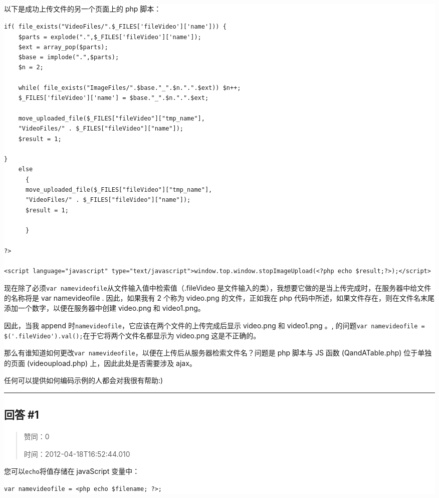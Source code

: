 以下是成功上传文件的另一个页面上的 php 脚本：

```
if( file_exists("VideoFiles/".$_FILES['fileVideo']['name'])) {
    $parts = explode(".",$_FILES['fileVideo']['name']);
    $ext = array_pop($parts);
    $base = implode(".",$parts);
    $n = 2;

    while( file_exists("ImageFiles/".$base."_".$n.".".$ext)) $n++;
    $_FILES['fileVideo']['name'] = $base."_".$n.".".$ext;

    move_uploaded_file($_FILES["fileVideo"]["tmp_name"],
    "VideoFiles/" . $_FILES["fileVideo"]["name"]);
    $result = 1;

}
    else
      {
      move_uploaded_file($_FILES["fileVideo"]["tmp_name"],
      "VideoFiles/" . $_FILES["fileVideo"]["name"]);
      $result = 1;

      }

?>

<script language="javascript" type="text/javascript">window.top.window.stopImageUpload(<?php echo $result;?>);</script> 
```

现在除了必须`var namevideofile`从文件输入值中检索值（.fileVideo 是文件输入的类），我想要它做的是当上传完成时，在服务器中给文件的名称将是 var namevideofile . 因此，如果我有 2 个称为 video.png 的文件，正如我在 php 代码中所述，如果文件存在，则在文件名末尾添加一个数字，以便在服务器中创建 video.png 和 video1.png。

因此，当我 append 时`namevideofile`，它应该在两个文件的上传完成后显示 video.png 和 video1.png 。, 的问题`var namevideofile = $('.fileVideo').val();`在于它将两个文件名都显示为 video.png 这是不正确的。

那么有谁知道如何更改`var namevideofile`，以便在上传后从服务器检索文件名？问题是 php 脚本与 JS 函数 (QandATable.php) 位于单独的页面 (videoupload.php) 上，因此此处是否需要涉及 ajax。

任何可以提供如何编码示例的人都会对我很有帮助:)

* * *

## 回答 #1

> 赞同：0
> 
> 时间：2012-04-18T16:52:44.010

您可以`echo`将值存储在 javaScript 变量中：

```
var namevideofile = <php echo $filename; ?>; 
```
